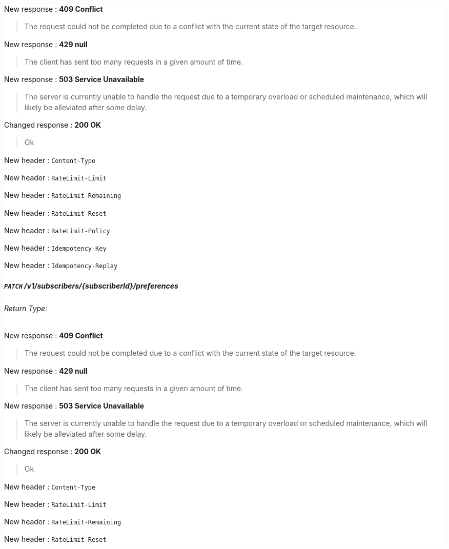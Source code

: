 New response : **409 Conflict**
> The request could not be completed due to a conflict with the current state of the target resource.

New response : **429 null**
> The client has sent too many requests in a given amount of time.

New response : **503 Service Unavailable**
> The server is currently unable to handle the request due to a temporary overload or scheduled maintenance, which will likely be alleviated after some delay.

Changed response : **200 OK**
> Ok

New header : `Content-Type`


New header : `RateLimit-Limit`


New header : `RateLimit-Remaining`


New header : `RateLimit-Reset`


New header : `RateLimit-Policy`


New header : `Idempotency-Key`


New header : `Idempotency-Replay`


##### `PATCH` /v1/subscribers/{subscriberId}/preferences


###### Return Type:

New response : **409 Conflict**
> The request could not be completed due to a conflict with the current state of the target resource.

New response : **429 null**
> The client has sent too many requests in a given amount of time.

New response : **503 Service Unavailable**
> The server is currently unable to handle the request due to a temporary overload or scheduled maintenance, which will likely be alleviated after some delay.

Changed response : **200 OK**
> Ok

New header : `Content-Type`


New header : `RateLimit-Limit`


New header : `RateLimit-Remaining`


New header : `RateLimit-Reset`

